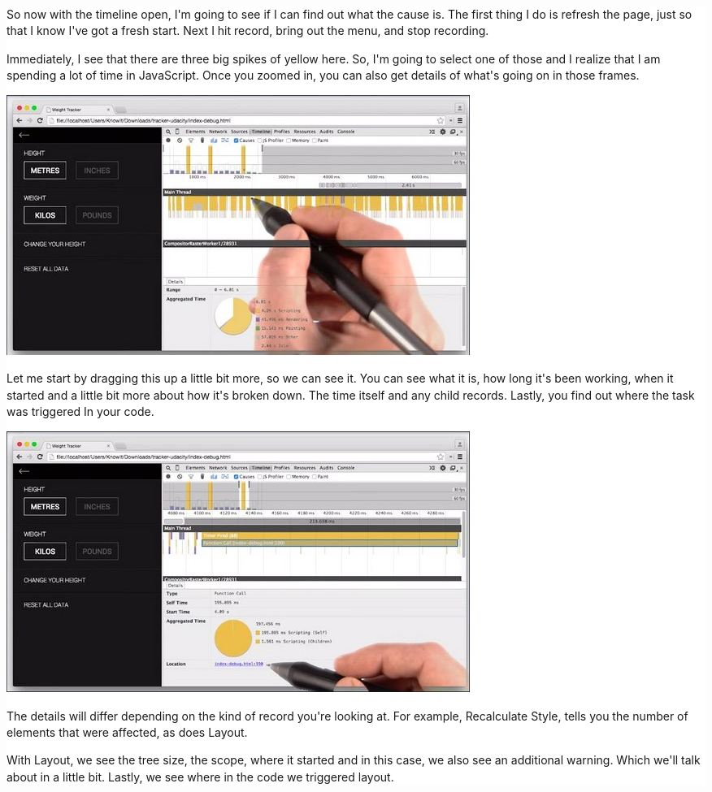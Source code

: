 So now with the timeline open, I'm going to see if I can find out what the cause is. The first thing I do is refresh the page, just so that I know I've got a fresh start. Next I hit record, bring out the menu, and stop recording.

Immediately, I see that there are three big spikes of yellow here. So, I'm going to select one of those and I realize that I am spending a lot of time in JavaScript. Once you zoomed in, you can also get details of what's going on in those frames.

[![bro3-14](../assets/images/bro3-14-small.jpg)](../assets/images/bro3-14.jpg)

Let me start by dragging this up a little bit more, so we can see it. You can see what it is, how long it's been working, when it started and a little bit more about how it's broken down. The time itself and any child records. Lastly, you find out where the task was triggered In your code.

[![bro3-15](../assets/images/bro3-15-small.jpg)](../assets/images/bro3-15.jpg)

The details will differ depending on the kind of record you're looking at. For example, Recalculate Style, tells you the number of elements that were affected, as does Layout.

With Layout, we see the tree size, the scope, where it started and in this case, we also see an additional warning. Which we'll talk about in a little bit. Lastly, we see where in the code we triggered layout.
